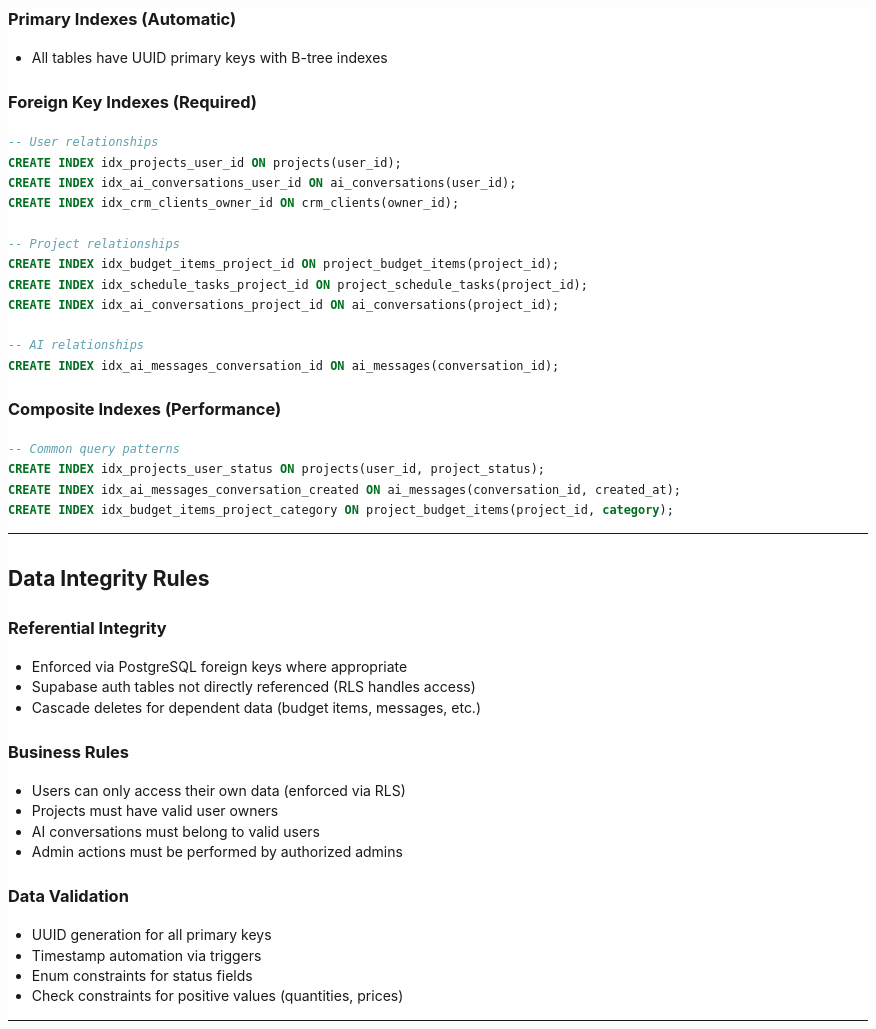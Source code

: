 ### Primary Indexes (Automatic)
- All tables have UUID primary keys with B-tree indexes

### Foreign Key Indexes (Required)
```sql
-- User relationships
CREATE INDEX idx_projects_user_id ON projects(user_id);
CREATE INDEX idx_ai_conversations_user_id ON ai_conversations(user_id);
CREATE INDEX idx_crm_clients_owner_id ON crm_clients(owner_id);

-- Project relationships
CREATE INDEX idx_budget_items_project_id ON project_budget_items(project_id);
CREATE INDEX idx_schedule_tasks_project_id ON project_schedule_tasks(project_id);
CREATE INDEX idx_ai_conversations_project_id ON ai_conversations(project_id);

-- AI relationships
CREATE INDEX idx_ai_messages_conversation_id ON ai_messages(conversation_id);
```

### Composite Indexes (Performance)
```sql
-- Common query patterns
CREATE INDEX idx_projects_user_status ON projects(user_id, project_status);
CREATE INDEX idx_ai_messages_conversation_created ON ai_messages(conversation_id, created_at);
CREATE INDEX idx_budget_items_project_category ON project_budget_items(project_id, category);
```

---

## Data Integrity Rules

### Referential Integrity
- Enforced via PostgreSQL foreign keys where appropriate
- Supabase auth tables not directly referenced (RLS handles access)
- Cascade deletes for dependent data (budget items, messages, etc.)

### Business Rules
- Users can only access their own data (enforced via RLS)
- Projects must have valid user owners
- AI conversations must belong to valid users
- Admin actions must be performed by authorized admins

### Data Validation
- UUID generation for all primary keys
- Timestamp automation via triggers
- Enum constraints for status fields
- Check constraints for positive values (quantities, prices)

---
